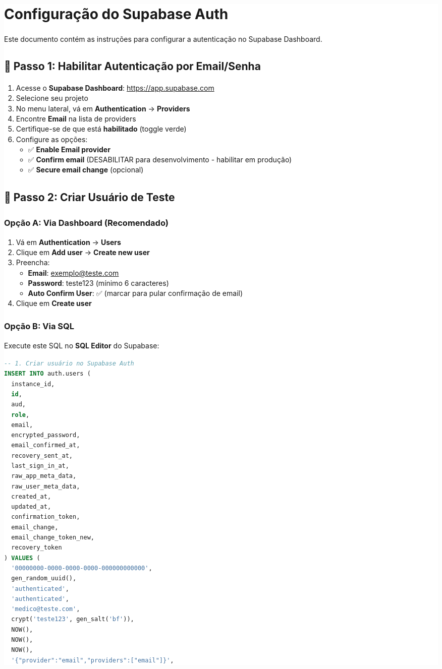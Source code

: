 # Configuração do Supabase Auth

Este documento contém as instruções para configurar a autenticação no Supabase Dashboard.

## 🔐 Passo 1: Habilitar Autenticação por Email/Senha

1. Acesse o **Supabase Dashboard**: https://app.supabase.com
2. Selecione seu projeto
3. No menu lateral, vá em **Authentication** → **Providers**
4. Encontre **Email** na lista de providers
5. Certifique-se de que está **habilitado** (toggle verde)
6. Configure as opções:
   - ✅ **Enable Email provider**
   - ✅ **Confirm email** (DESABILITAR para desenvolvimento - habilitar em produção)
   - ✅ **Secure email change** (opcional)

## 👥 Passo 2: Criar Usuário de Teste

### Opção A: Via Dashboard (Recomendado)

1. Vá em **Authentication** → **Users**
2. Clique em **Add user** → **Create new user**
3. Preencha:
   - **Email**: exemplo@teste.com
   - **Password**: teste123 (mínimo 6 caracteres)
   - **Auto Confirm User**: ✅ (marcar para pular confirmação de email)
4. Clique em **Create user**

### Opção B: Via SQL

Execute este SQL no **SQL Editor** do Supabase:

```sql
-- 1. Criar usuário no Supabase Auth
INSERT INTO auth.users (
  instance_id,
  id,
  aud,
  role,
  email,
  encrypted_password,
  email_confirmed_at,
  recovery_sent_at,
  last_sign_in_at,
  raw_app_meta_data,
  raw_user_meta_data,
  created_at,
  updated_at,
  confirmation_token,
  email_change,
  email_change_token_new,
  recovery_token
) VALUES (
  '00000000-0000-0000-0000-000000000000',
  gen_random_uuid(),
  'authenticated',
  'authenticated',
  'medico@teste.com',
  crypt('teste123', gen_salt('bf')),
  NOW(),
  NOW(),
  NOW(),
  '{"provider":"email","providers":["email"]}',
```